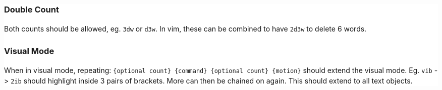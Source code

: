 ### Double Count

Both counts should be allowed, eg. `3dw` or `d3w`.
In vim, these can be combined to have `2d3w` to delete 6 words.

### Visual Mode

When in visual mode, repeating: `{optional count} {command} {optional count} {motion}` should extend the visual mode.
Eg. `vib` -> `2ib` should highlight inside 3 pairs of brackets. More can then be chained on again. This should extend to all text objects.


